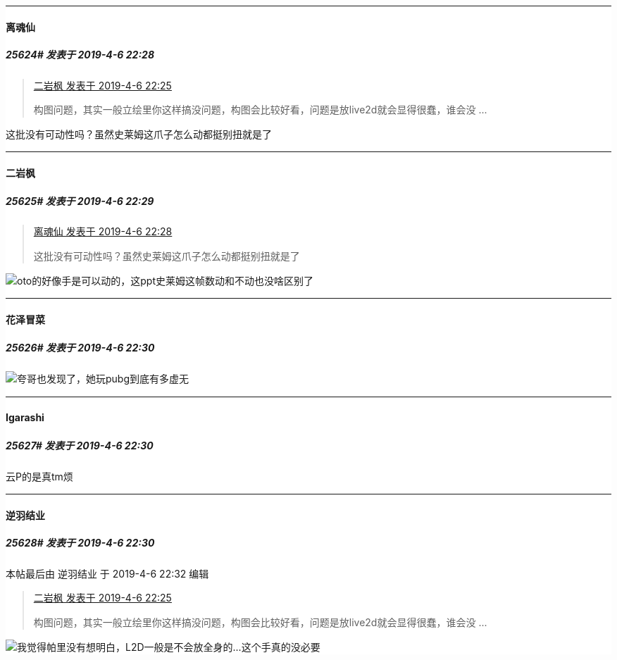 
-----

####  离魂仙  
##### 25624#       发表于 2019-4-6 22:28


<blockquote><a href="httphttps://bbs.saraba1st.com/2b/forum.php?mod=redirect&amp;goto=findpost&amp;pid=43197530&amp;ptid=1808327" target="_blank">二岩枫 发表于 2019-4-6 22:25</a>

构图问题，其实一般立绘里你这样搞没问题，构图会比较好看，问题是放live2d就会显得很蠢，谁会没 ...</blockquote>
这批没有可动性吗？虽然史莱姆这爪子怎么动都挺别扭就是了


-----

####  二岩枫  
##### 25625#       发表于 2019-4-6 22:29


<blockquote><a href="httphttps://bbs.saraba1st.com/2b/forum.php?mod=redirect&amp;goto=findpost&amp;pid=43197561&amp;ptid=1808327" target="_blank">离魂仙 发表于 2019-4-6 22:28</a>

这批没有可动性吗？虽然史莱姆这爪子怎么动都挺别扭就是了</blockquote>
<img src="https://static.saraba1st.com/image/smiley/face2017/065.png" referrerpolicy="no-referrer">oto的好像手是可以动的，这ppt史莱姆这帧数动和不动也没啥区别了


-----

####  花泽冒菜  
##### 25626#       发表于 2019-4-6 22:30


<img src="https://static.saraba1st.com/image/smiley/face2017/067.png" referrerpolicy="no-referrer">夸哥也发现了，她玩pubg到底有多虚无


-----

####  Igarashi  
##### 25627#       发表于 2019-4-6 22:30


云P的是真tm烦


-----

####  逆羽结业  
##### 25628#       发表于 2019-4-6 22:30


 本帖最后由 逆羽结业 于 2019-4-6 22:32 编辑 
<blockquote><a href="httphttps://bbs.saraba1st.com/2b/forum.php?mod=redirect&amp;goto=findpost&amp;pid=43197530&amp;ptid=1808327" target="_blank">二岩枫 发表于 2019-4-6 22:25</a>

构图问题，其实一般立绘里你这样搞没问题，构图会比较好看，问题是放live2d就会显得很蠢，谁会没 ...</blockquote>
<img src="https://static.saraba1st.com/image/smiley/face2017/009.gif" referrerpolicy="no-referrer">我觉得帕里没有想明白，L2D一般是不会放全身的...这个手真的没必要
